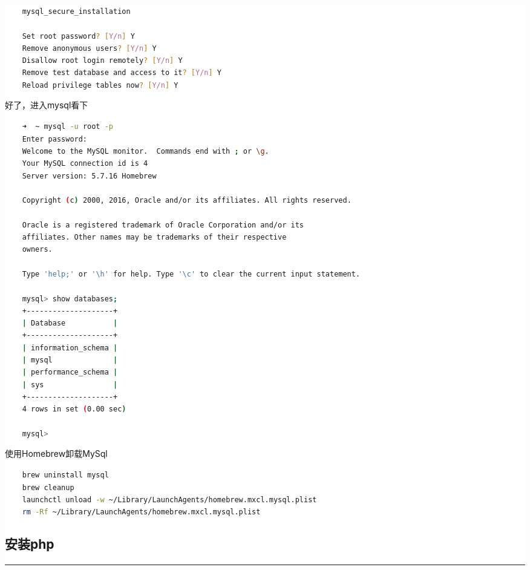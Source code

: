 ``` bash
    mysql_secure_installation

    Set root password? [Y/n] Y
    Remove anonymous users? [Y/n] Y
    Disallow root login remotely? [Y/n] Y
    Remove test database and access to it? [Y/n] Y
    Reload privilege tables now? [Y/n] Y
```

好了，进入mysql看下

``` bash
    ➜  ~ mysql -u root -p
    Enter password:
    Welcome to the MySQL monitor.  Commands end with ; or \g.
    Your MySQL connection id is 4
    Server version: 5.7.16 Homebrew

    Copyright (c) 2000, 2016, Oracle and/or its affiliates. All rights reserved.

    Oracle is a registered trademark of Oracle Corporation and/or its
    affiliates. Other names may be trademarks of their respective
    owners.

    Type 'help;' or '\h' for help. Type '\c' to clear the current input statement.

    mysql> show databases;
    +--------------------+
    | Database           |
    +--------------------+
    | information_schema |
    | mysql              |
    | performance_schema |
    | sys                |
    +--------------------+
    4 rows in set (0.00 sec)

    mysql>
```

使用Homebrew卸载MySql

``` bash
    brew uninstall mysql
    brew cleanup
    launchctl unload -w ~/Library/LaunchAgents/homebrew.mxcl.mysql.plist
    rm -Rf ~/Library/LaunchAgents/homebrew.mxcl.mysql.plist
```

## 安装php

---

